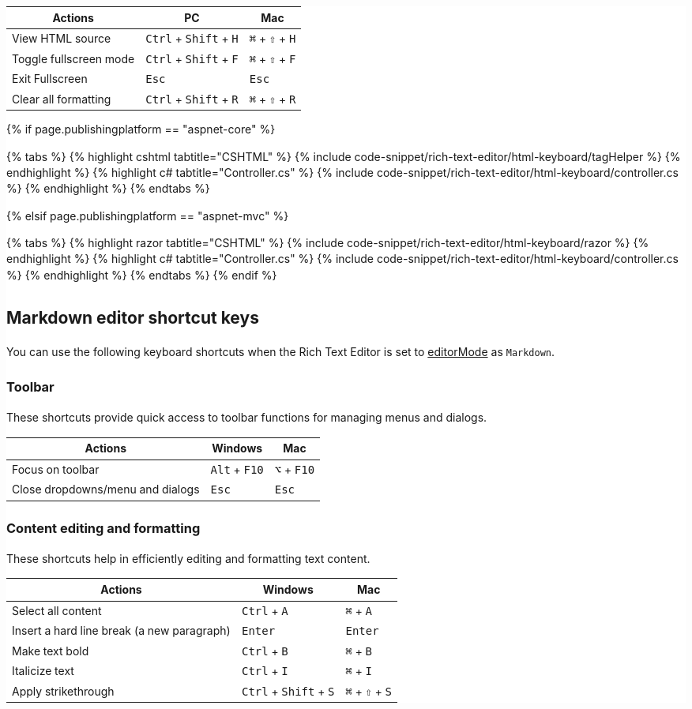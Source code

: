 | Actions | PC | Mac | 
|----------------|---------| --------- |
| View HTML source | <kbd>Ctrl</kbd> + <kbd>Shift</kbd> + <kbd>H</kbd> | <kbd>⌘</kbd> + <kbd>⇧</kbd> + <kbd>H</kbd> |
| Toggle fullscreen mode | <kbd>Ctrl</kbd> + <kbd>Shift</kbd> + <kbd>F</kbd> | <kbd>⌘</kbd> + <kbd>⇧</kbd> + <kbd>F</kbd> |
| Exit Fullscreen | <kbd>Esc</kbd> | <kbd>Esc</kbd> |
| Clear all formatting | <kbd>Ctrl</kbd> + <kbd>Shift</kbd> + <kbd>R</kbd> | <kbd>⌘</kbd> + <kbd>⇧</kbd> + <kbd>R</kbd> |

{% if page.publishingplatform == "aspnet-core" %}

{% tabs %}
{% highlight cshtml tabtitle="CSHTML" %}
{% include code-snippet/rich-text-editor/html-keyboard/tagHelper %}
{% endhighlight %}
{% highlight c# tabtitle="Controller.cs" %}
{% include code-snippet/rich-text-editor/html-keyboard/controller.cs %}
{% endhighlight %}
{% endtabs %}

{% elsif page.publishingplatform == "aspnet-mvc" %}

{% tabs %}
{% highlight razor tabtitle="CSHTML" %}
{% include code-snippet/rich-text-editor/html-keyboard/razor %}
{% endhighlight %}
{% highlight c# tabtitle="Controller.cs" %}
{% include code-snippet/rich-text-editor/html-keyboard/controller.cs %}
{% endhighlight %}
{% endtabs %}
{% endif %}

## Markdown editor shortcut keys

You can use the following keyboard shortcuts when the Rich Text Editor is set to [editorMode](https://help.syncfusion.com/cr/aspnetcore-js2/syncfusion.ej2.richtexteditor.richtexteditor.html#Syncfusion_EJ2_RichTextEditor_RichTextEditor_EditorMode) as `Markdown`.

### Toolbar

These shortcuts provide quick access to toolbar functions for managing menus and dialogs.

| Actions | Windows | Mac | 
|----------------|---------| ---------|
| Focus on toolbar | <kbd>Alt</kbd> + <kbd>F10</kbd> | <kbd>⌥</kbd> + <kbd>F10</kbd> |
| Close dropdowns/menu and dialogs | <kbd>Esc</kbd> | <kbd>Esc</kbd> |

### Content editing and formatting

These shortcuts help in efficiently editing and formatting text content.

| Actions | Windows | Mac | 
|----------------|---------| ---------|
| Select all content | <kbd>Ctrl</kbd> + <kbd>A</kbd> | <kbd>⌘</kbd> + <kbd>A</kbd> |
| Insert a hard line break (a new paragraph) | <kbd>Enter</kbd> | <kbd>Enter</kbd> |
| Make text bold | <kbd>Ctrl</kbd> + <kbd>B</kbd> | <kbd>⌘</kbd> + <kbd>B</kbd> |
| Italicize text | <kbd>Ctrl</kbd> + <kbd>I</kbd> | <kbd>⌘</kbd> + <kbd>I</kbd> |
| Apply strikethrough | <kbd>Ctrl</kbd> + <kbd>Shift</kbd> + <kbd>S</kbd> | <kbd>⌘</kbd> + <kbd>⇧</kbd> + <kbd>S</kbd> |
